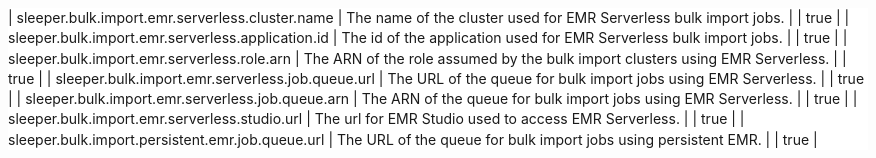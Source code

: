 | sleeper.bulk.import.emr.serverless.cluster.name                              | The name of the cluster used for EMR Serverless bulk import jobs.                                                                                                                                                                                                                                                                                                                                                                                                                                      |                                                                                                                                                                                                       | true                       |
| sleeper.bulk.import.emr.serverless.application.id                            | The id of the application used for EMR Serverless bulk import jobs.                                                                                                                                                                                                                                                                                                                                                                                                                                    |                                                                                                                                                                                                       | true                       |
| sleeper.bulk.import.emr.serverless.role.arn                                  | The ARN of the role assumed by the bulk import clusters using EMR Serverless.                                                                                                                                                                                                                                                                                                                                                                                                                          |                                                                                                                                                                                                       | true                       |
| sleeper.bulk.import.emr.serverless.job.queue.url                             | The URL of the queue for bulk import jobs using EMR Serverless.                                                                                                                                                                                                                                                                                                                                                                                                                                        |                                                                                                                                                                                                       | true                       |
| sleeper.bulk.import.emr.serverless.job.queue.arn                             | The ARN of the queue for bulk import jobs using EMR Serverless.                                                                                                                                                                                                                                                                                                                                                                                                                                        |                                                                                                                                                                                                       | true                       |
| sleeper.bulk.import.emr.serverless.studio.url                                | The url for EMR Studio used to access EMR Serverless.                                                                                                                                                                                                                                                                                                                                                                                                                                                  |                                                                                                                                                                                                       | true                       |
| sleeper.bulk.import.persistent.emr.job.queue.url                             | The URL of the queue for bulk import jobs using persistent EMR.                                                                                                                                                                                                                                                                                                                                                                                                                                        |                                                                                                                                                                                                       | true                       |